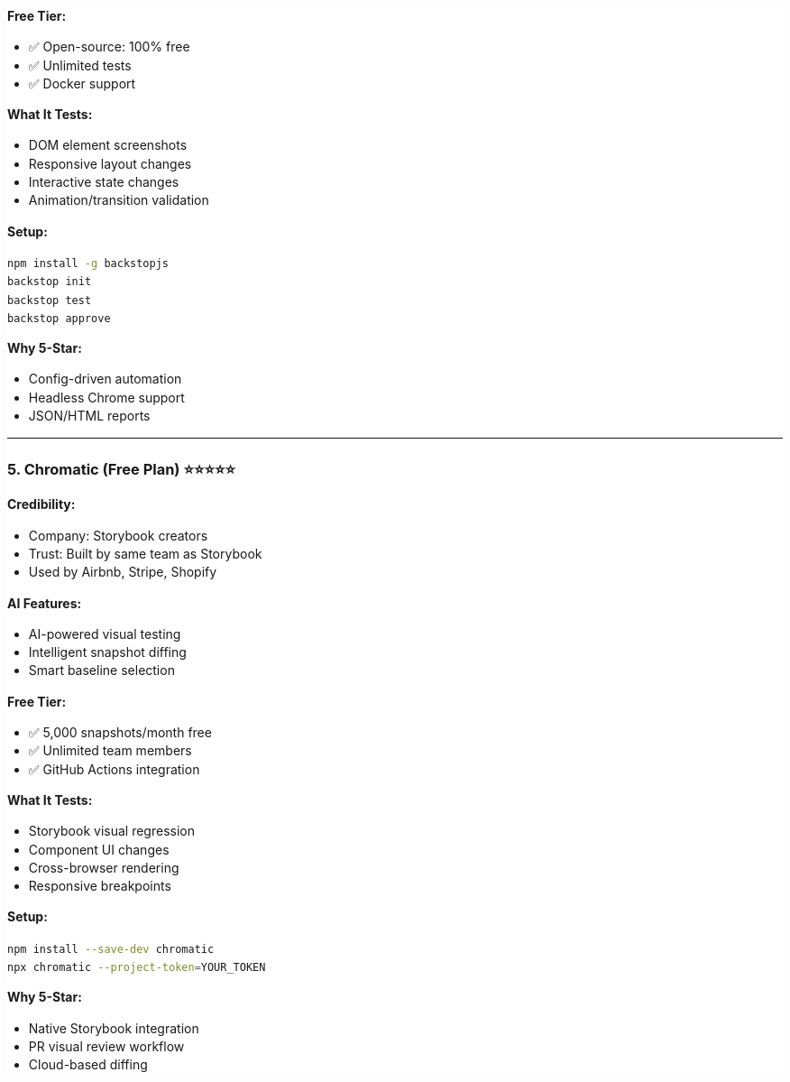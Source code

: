 **Free Tier:**
- ✅ Open-source: 100% free
- ✅ Unlimited tests
- ✅ Docker support

**What It Tests:**
- DOM element screenshots
- Responsive layout changes
- Interactive state changes
- Animation/transition validation

**Setup:**
```bash
npm install -g backstopjs
backstop init
backstop test
backstop approve
```

**Why 5-Star:**
- Config-driven automation
- Headless Chrome support
- JSON/HTML reports

---

### **5. Chromatic (Free Plan)** ⭐⭐⭐⭐⭐

**Credibility:**
- Company: Storybook creators
- Trust: Built by same team as Storybook
- Used by Airbnb, Stripe, Shopify

**AI Features:**
- AI-powered visual testing
- Intelligent snapshot diffing
- Smart baseline selection

**Free Tier:**
- ✅ 5,000 snapshots/month free
- ✅ Unlimited team members
- ✅ GitHub Actions integration

**What It Tests:**
- Storybook visual regression
- Component UI changes
- Cross-browser rendering
- Responsive breakpoints

**Setup:**
```bash
npm install --save-dev chromatic
npx chromatic --project-token=YOUR_TOKEN
```

**Why 5-Star:**
- Native Storybook integration
- PR visual review workflow
- Cloud-based diffing
